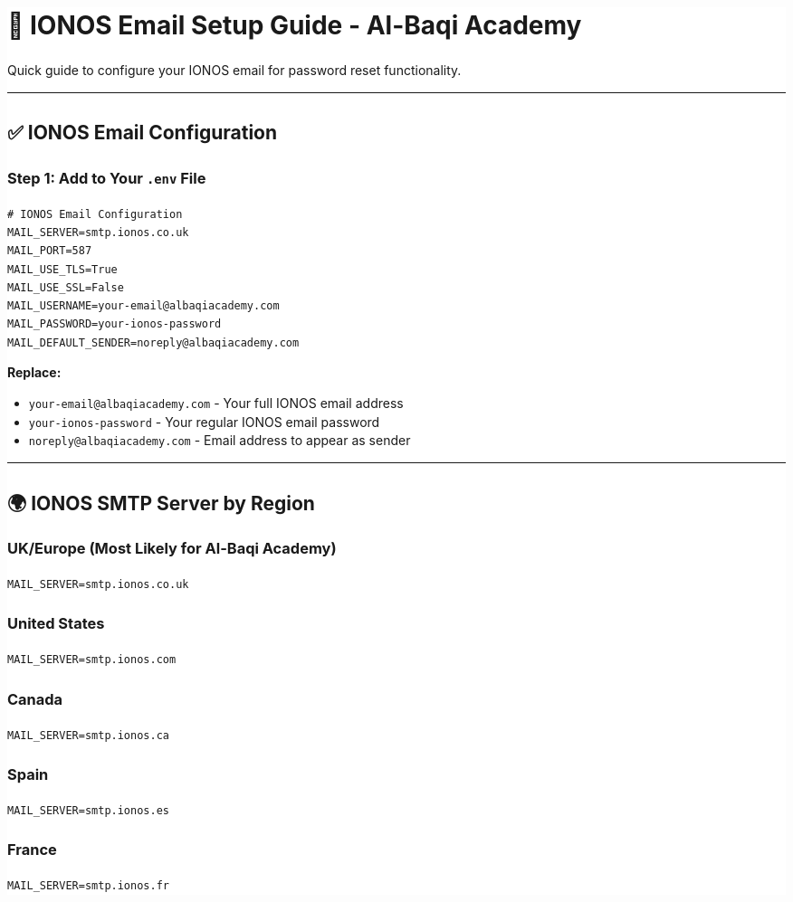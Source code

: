# 📧 IONOS Email Setup Guide - Al-Baqi Academy

Quick guide to configure your IONOS email for password reset functionality.

---

## ✅ IONOS Email Configuration

### Step 1: Add to Your `.env` File

```env
# IONOS Email Configuration
MAIL_SERVER=smtp.ionos.co.uk
MAIL_PORT=587
MAIL_USE_TLS=True
MAIL_USE_SSL=False
MAIL_USERNAME=your-email@albaqiacademy.com
MAIL_PASSWORD=your-ionos-password
MAIL_DEFAULT_SENDER=noreply@albaqiacademy.com
```

**Replace:**
- `your-email@albaqiacademy.com` - Your full IONOS email address
- `your-ionos-password` - Your regular IONOS email password
- `noreply@albaqiacademy.com` - Email address to appear as sender

---

## 🌍 IONOS SMTP Server by Region

### UK/Europe (Most Likely for Al-Baqi Academy)
```env
MAIL_SERVER=smtp.ionos.co.uk
```

### United States
```env
MAIL_SERVER=smtp.ionos.com
```

### Canada
```env
MAIL_SERVER=smtp.ionos.ca
```

### Spain
```env
MAIL_SERVER=smtp.ionos.es
```

### France
```env
MAIL_SERVER=smtp.ionos.fr
```
